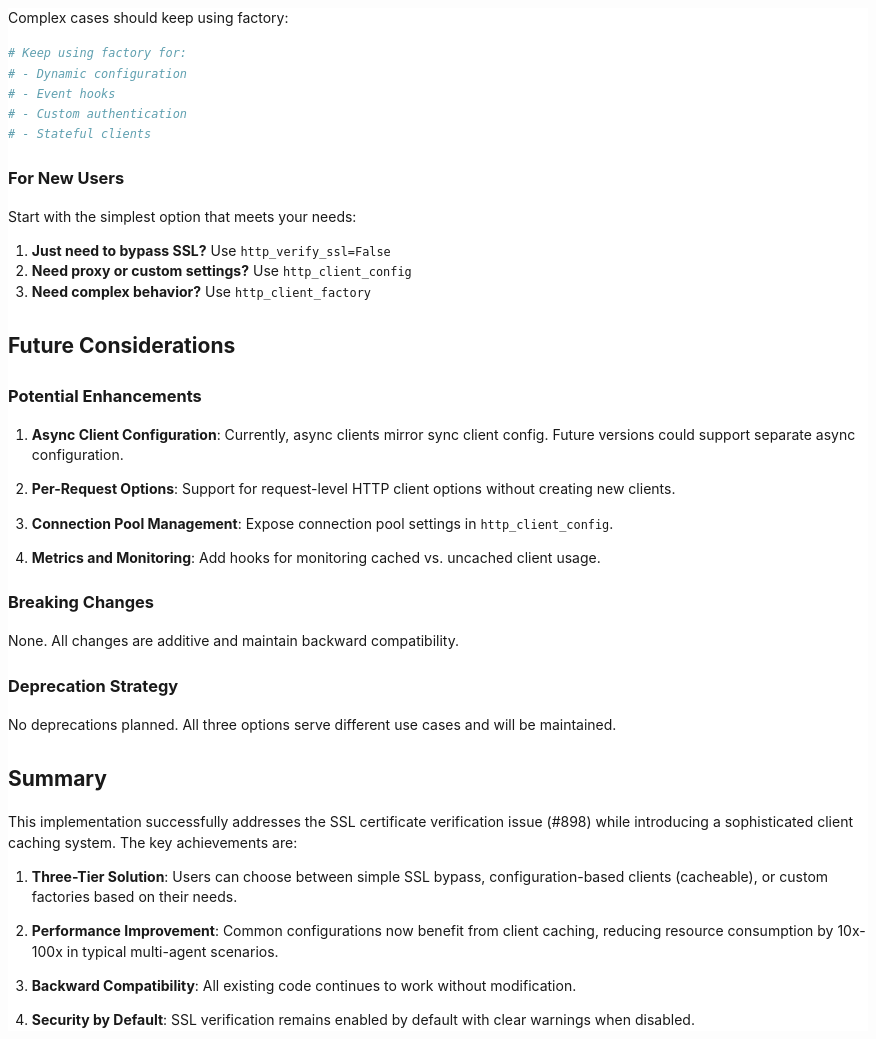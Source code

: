 Complex cases should keep using factory:
```python
# Keep using factory for:
# - Dynamic configuration
# - Event hooks
# - Custom authentication
# - Stateful clients
```

### For New Users

Start with the simplest option that meets your needs:

1. **Just need to bypass SSL?** Use `http_verify_ssl=False`
2. **Need proxy or custom settings?** Use `http_client_config`
3. **Need complex behavior?** Use `http_client_factory`

## Future Considerations

### Potential Enhancements

1. **Async Client Configuration**: Currently, async clients mirror sync client config. Future versions could support separate async configuration.

2. **Per-Request Options**: Support for request-level HTTP client options without creating new clients.

3. **Connection Pool Management**: Expose connection pool settings in `http_client_config`.

4. **Metrics and Monitoring**: Add hooks for monitoring cached vs. uncached client usage.

### Breaking Changes

None. All changes are additive and maintain backward compatibility.

### Deprecation Strategy

No deprecations planned. All three options serve different use cases and will be maintained.

## Summary

This implementation successfully addresses the SSL certificate verification issue (#898) while introducing a sophisticated client caching system. The key achievements are:

1. **Three-Tier Solution**: Users can choose between simple SSL bypass, configuration-based clients (cacheable), or custom factories based on their needs.

2. **Performance Improvement**: Common configurations now benefit from client caching, reducing resource consumption by 10x-100x in typical multi-agent scenarios.

3. **Backward Compatibility**: All existing code continues to work without modification.

4. **Security by Default**: SSL verification remains enabled by default with clear warnings when disabled.
